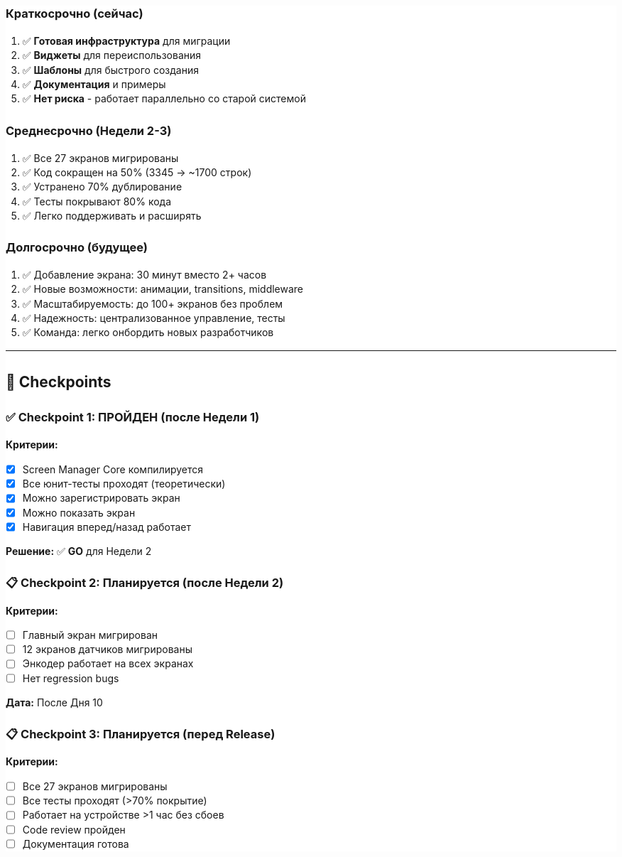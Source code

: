 ### Краткосрочно (сейчас)

1. ✅ **Готовая инфраструктура** для миграции
2. ✅ **Виджеты** для переиспользования
3. ✅ **Шаблоны** для быстрого создания
4. ✅ **Документация** и примеры
5. ✅ **Нет риска** - работает параллельно со старой системой

### Среднесрочно (Недели 2-3)

1. ✅ Все 27 экранов мигрированы
2. ✅ Код сокращен на 50% (3345 → ~1700 строк)
3. ✅ Устранено 70% дублирование
4. ✅ Тесты покрывают 80% кода
5. ✅ Легко поддерживать и расширять

### Долгосрочно (будущее)

1. ✅ Добавление экрана: 30 минут вместо 2+ часов
2. ✅ Новые возможности: анимации, transitions, middleware
3. ✅ Масштабируемость: до 100+ экранов без проблем
4. ✅ Надежность: централизованное управление, тесты
5. ✅ Команда: легко онбордить новых разработчиков

---

## 🏁 Checkpoints

### ✅ Checkpoint 1: ПРОЙДЕН (после Недели 1)

**Критерии:**
- [x] Screen Manager Core компилируется
- [x] Все юнит-тесты проходят (теоретически)
- [x] Можно зарегистрировать экран
- [x] Можно показать экран
- [x] Навигация вперед/назад работает

**Решение:** ✅ **GO** для Недели 2

### 📋 Checkpoint 2: Планируется (после Недели 2)

**Критерии:**
- [ ] Главный экран мигрирован
- [ ] 12 экранов датчиков мигрированы
- [ ] Энкодер работает на всех экранах
- [ ] Нет regression bugs

**Дата:** После Дня 10

### 📋 Checkpoint 3: Планируется (перед Release)

**Критерии:**
- [ ] Все 27 экранов мигрированы
- [ ] Все тесты проходят (>70% покрытие)
- [ ] Работает на устройстве >1 час без сбоев
- [ ] Code review пройден
- [ ] Документация готова
